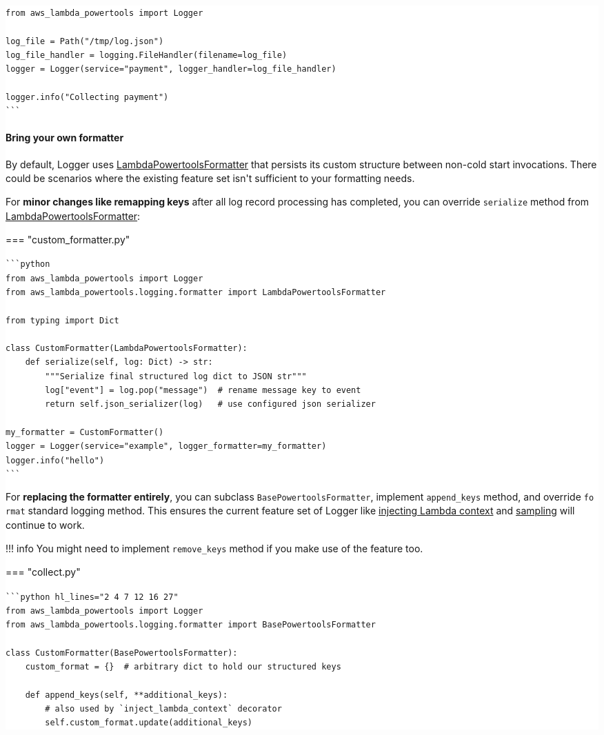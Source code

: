 	from aws_lambda_powertools import Logger

	log_file = Path("/tmp/log.json")
	log_file_handler = logging.FileHandler(filename=log_file)
    logger = Logger(service="payment", logger_handler=log_file_handler)

	logger.info("Collecting payment")
    ```

#### Bring your own formatter

By default, Logger uses [LambdaPowertoolsFormatter](#lambdapowertoolsformatter) that persists its custom structure between non-cold start invocations. There could be scenarios where the existing feature set isn't sufficient to your formatting needs.

For **minor changes like remapping keys** after all log record processing has completed, you can override `serialize` method from [LambdaPowertoolsFormatter](#lambdapowertoolsformatter):

=== "custom_formatter.py"

	```python
	from aws_lambda_powertools import Logger
	from aws_lambda_powertools.logging.formatter import LambdaPowertoolsFormatter

	from typing import Dict

	class CustomFormatter(LambdaPowertoolsFormatter):
		def serialize(self, log: Dict) -> str:
			"""Serialize final structured log dict to JSON str"""
			log["event"] = log.pop("message")  # rename message key to event
			return self.json_serializer(log)   # use configured json serializer

	my_formatter = CustomFormatter()
	logger = Logger(service="example", logger_formatter=my_formatter)
	logger.info("hello")
	```

For **replacing the formatter entirely**, you can subclass `BasePowertoolsFormatter`, implement `append_keys` method, and override `format` standard logging method. This ensures the current feature set of Logger like [injecting Lambda context](#capturing-lambda-context-info) and [sampling](#sampling-debug-logs) will continue to work.

!!! info
	You might need to implement `remove_keys` method if you make use of the feature too.

=== "collect.py"

    ```python hl_lines="2 4 7 12 16 27"
	from aws_lambda_powertools import Logger
	from aws_lambda_powertools.logging.formatter import BasePowertoolsFormatter

    class CustomFormatter(BasePowertoolsFormatter):
        custom_format = {}  # arbitrary dict to hold our structured keys

        def append_keys(self, **additional_keys):
			# also used by `inject_lambda_context` decorator
            self.custom_format.update(additional_keys)
